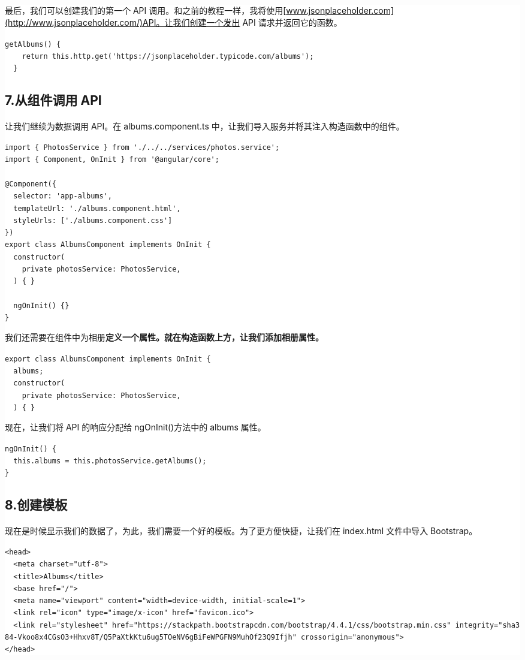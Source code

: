 最后，我们可以创建我们的第一个 API 调用。和之前的教程一样，我将使用[www.jsonplaceholder.com](http://www.jsonplaceholder.com/)API。让我们创建一个发出 API 请求并返回它的函数。

```
getAlbums() {
    return this.http.get('https://jsonplaceholder.typicode.com/albums');
  }
```

## 7.从组件调用 API

让我们继续为数据调用 API。在 albums.component.ts 中，让我们导入服务并将其注入构造函数中的组件。

```
import { PhotosService } from './../../services/photos.service';
import { Component, OnInit } from '@angular/core';

@Component({
  selector: 'app-albums',
  templateUrl: './albums.component.html',
  styleUrls: ['./albums.component.css']
})
export class AlbumsComponent implements OnInit {
  constructor(
    private photosService: PhotosService,
  ) { }

  ngOnInit() {}
}
```

我们还需要在组件中为相册**定义一个属性。就在构造函数上方，让我们添加相册属性。**

```
export class AlbumsComponent implements OnInit {
  albums;
  constructor(
    private photosService: PhotosService,
  ) { }
```

现在，让我们将 API 的响应分配给 ngOnInit()方法中的 albums 属性。

```
ngOnInit() {
  this.albums = this.photosService.getAlbums();
}
```

## 8.创建模板

现在是时候显示我们的数据了，为此，我们需要一个好的模板。为了更方便快捷，让我们在 index.html 文件中导入 Bootstrap。

```
<head>
  <meta charset="utf-8">
  <title>Albums</title>
  <base href="/">
  <meta name="viewport" content="width=device-width, initial-scale=1">
  <link rel="icon" type="image/x-icon" href="favicon.ico">
  <link rel="stylesheet" href="https://stackpath.bootstrapcdn.com/bootstrap/4.4.1/css/bootstrap.min.css" integrity="sha384-Vkoo8x4CGsO3+Hhxv8T/Q5PaXtkKtu6ug5TOeNV6gBiFeWPGFN9MuhOf23Q9Ifjh" crossorigin="anonymous">
</head>
```
